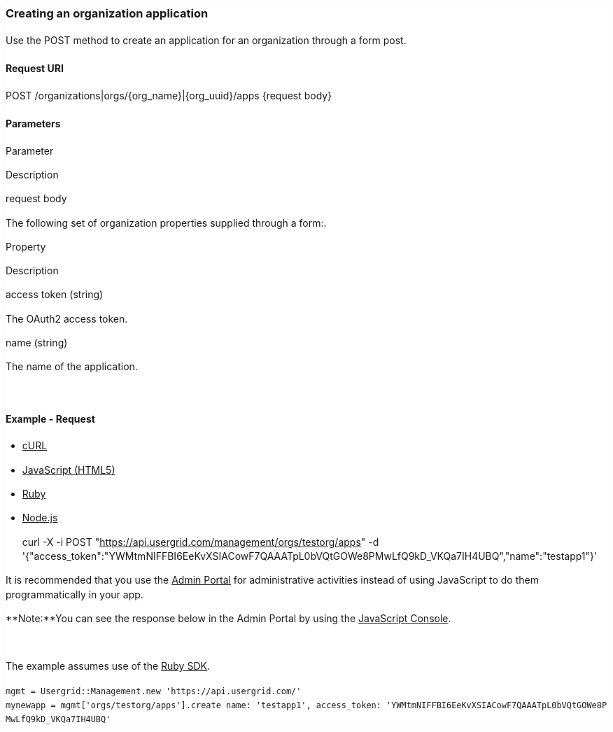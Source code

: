 ### Creating an organization application

Use the POST method to create an application for an organization through
a form post.

#### Request URI

POST /organizations|orgs/{org\_name}|{org\_uuid}/apps {request body}

#### Parameters

Parameter

Description

request body

The following set of organization properties supplied through a form:.

Property

Description

access token (string)

The OAuth2 access token.

name (string)

The name of the application.

 

#### Example - Request

-   [cURL](#curl_create_org_app)
-   [JavaScript (HTML5)](#javascript_create_org_app)
-   [Ruby](#ruby_create_org_app)
-   [Node.js](#nodejs_create_org_app)



    curl -X -i POST "https://api.usergrid.com/management/orgs/testorg/apps" -d '{"access_token":"YWMtmNIFFBI6EeKvXSIACowF7QAAATpL0bVQtGOWe8PMwLfQ9kD_VKQa7IH4UBQ","name":"testapp1"}'

It is recommended that you use the [Admin
Portal](http://apigee.com/usergrid) for administrative activities
instead of using JavaScript to do them programmatically in your app.

**Note:**You can see the response below in the Admin Portal by using the
[JavaScript
Console](/docs/usergrid/content/displaying-app-services-api-calls-curl-commands).

 

The example assumes use of the [Ruby
SDK](https://github.com/scottganyo/usergrid_iron).

    mgmt = Usergrid::Management.new 'https://api.usergrid.com/'
    mynewapp = mgmt['orgs/testorg/apps'].create name: 'testapp1', access_token: 'YWMtmNIFFBI6EeKvXSIACowF7QAAATpL0bVQtGOWe8PMwLfQ9kD_VKQa7IH4UBQ'
